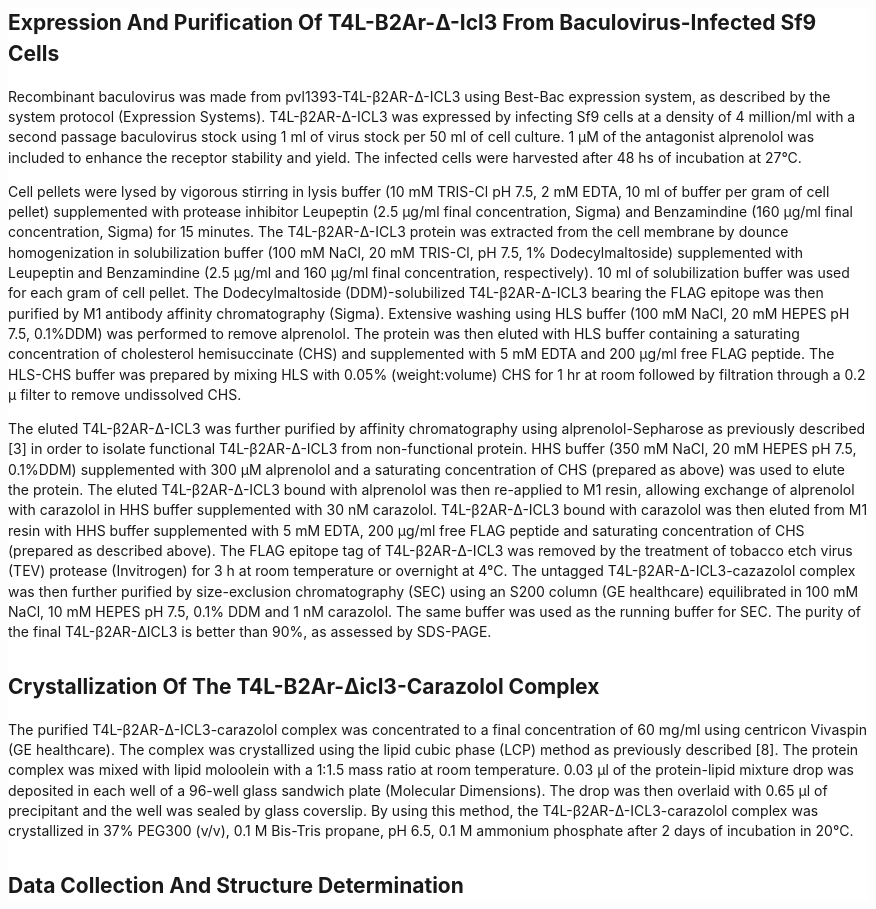 ## Expression And Purification Of T4L-Β2Ar-Δ-Icl3 From Baculovirus-Infected Sf9 Cells

Recombinant baculovirus was made from pvl1393-T4L-β2AR-Δ-ICL3 using Best-Bac expression system, as described by the system protocol (Expression Systems). T4L-β2AR-Δ-ICL3 was expressed by infecting Sf9 cells at a density of 4 million/ml with a second passage baculovirus stock using 1 ml of virus stock per 50 ml of cell culture. 1 µM of the antagonist alprenolol was included to enhance the receptor stability and yield. The infected cells were harvested after 48 hs of incubation at 27°C.

Cell pellets were lysed by vigorous stirring in lysis buffer (10 mM TRIS-Cl pH 7.5, 2 mM EDTA, 10 ml of buffer per gram of cell pellet) supplemented with protease inhibitor Leupeptin (2.5 µg/ml final concentration, Sigma) and Benzamindine (160 µg/ml final concentration, Sigma) for 15 minutes. The T4L-β2AR-Δ-ICL3 protein was extracted from the cell membrane by dounce homogenization in solubilization buffer (100 mM NaCl, 20 mM TRIS-Cl, pH 7.5, 1% Dodecylmaltoside) supplemented with Leupeptin and Benzamindine (2.5 µg/ml and 160 µg/ml final concentration, respectively). 10 ml of solubilization buffer was used for each gram of cell pellet. The Dodecylmaltoside (DDM)-solubilized T4L-β2AR-Δ-ICL3 bearing the FLAG epitope was then purified by M1 antibody affinity chromatography (Sigma). Extensive washing using HLS buffer (100 mM NaCl, 20 mM HEPES pH 7.5, 0.1%DDM) was performed to remove alprenolol. The protein was then eluted with HLS buffer containing a saturating concentration of cholesterol hemisuccinate (CHS) and supplemented with 5 mM EDTA and 200 µg/ml free FLAG peptide. The HLS-CHS buffer was prepared by mixing HLS with 0.05% (weight:volume) CHS for 1 hr at room followed by filtration through a 0.2 µ filter to remove undissolved CHS.

The eluted T4L-β2AR-Δ-ICL3 was further purified by affinity chromatography using alprenolol-Sepharose as previously described [3] in order to isolate functional T4L-β2AR-Δ-ICL3 from non-functional protein. HHS buffer (350 mM NaCl, 20 mM HEPES pH 7.5, 0.1%DDM) supplemented with 300 µM alprenolol and a saturating concentration of CHS (prepared as above) was used to elute the protein. The eluted T4L-β2AR-Δ-ICL3 bound with alprenolol was then re-applied to M1 resin, allowing exchange of alprenolol with carazolol in HHS buffer supplemented with 30 nM carazolol. T4L-β2AR-Δ-ICL3 bound with carazolol was then eluted from M1 resin with HHS buffer supplemented with 5 mM EDTA, 200 µg/ml free FLAG peptide and saturating concentration of CHS (prepared as described above). The FLAG epitope tag of T4L-β2AR-Δ-ICL3 was removed by the treatment of tobacco etch virus (TEV) protease (Invitrogen) for 3 h at room temperature or overnight at 4°C. The untagged T4L-β2AR-Δ-ICL3-cazazolol complex was then further purified by size-exclusion chromatography (SEC) using an S200 column (GE healthcare) equilibrated in 100 mM NaCl, 10 mM HEPES pH 7.5, 0.1% DDM and 1 nM carazolol. The same buffer was used as the running buffer for SEC. The purity of the final T4L-β2AR-ΔICL3 is better than 90%, as assessed by SDS-PAGE.

## Crystallization Of The T4L-Β2Ar-Δicl3-Carazolol Complex

The purified T4L-β2AR-Δ-ICL3-carazolol complex was concentrated to a final concentration of 60 mg/ml using centricon Vivaspin (GE healthcare). The complex was crystallized using the lipid cubic phase (LCP) method as previously described [8]. The protein complex was mixed with lipid moloolein with a 1∶1.5 mass ratio at room temperature. 0.03 µl of the protein-lipid mixture drop was deposited in each well of a 96-well glass sandwich plate (Molecular Dimensions). The drop was then overlaid with 0.65 µl of precipitant and the well was sealed by glass coverslip. By using this method, the T4L-β2AR-Δ-ICL3-carazolol complex was crystallized in 37% PEG300 (v/v), 0.1 M Bis-Tris propane, pH 6.5, 0.1 M ammonium phosphate after 2 days of incubation in 20°C.

## Data Collection And Structure Determination
